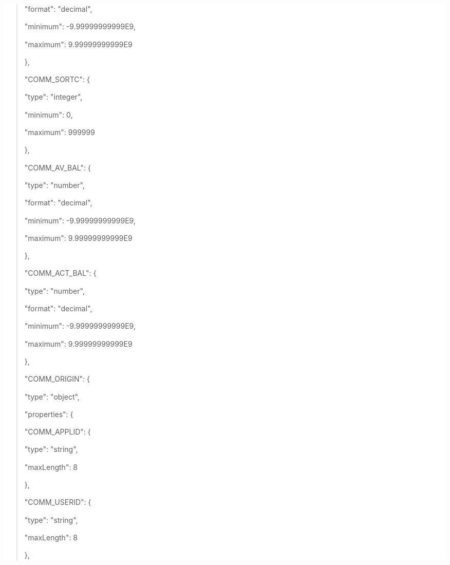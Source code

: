 > \"format\": \"decimal\",
>
> \"minimum\": -9.99999999999E9,
>
> \"maximum\": 9.99999999999E9
>
> },
>
> \"COMM_SORTC\": {
>
> \"type\": \"integer\",
>
> \"minimum\": 0,
>
> \"maximum\": 999999
>
> },
>
> \"COMM_AV_BAL\": {
>
> \"type\": \"number\",
>
> \"format\": \"decimal\",
>
> \"minimum\": -9.99999999999E9,
>
> \"maximum\": 9.99999999999E9
>
> },
>
> \"COMM_ACT_BAL\": {
>
> \"type\": \"number\",
>
> \"format\": \"decimal\",
>
> \"minimum\": -9.99999999999E9,
>
> \"maximum\": 9.99999999999E9
>
> },
>
> \"COMM_ORIGIN\": {
>
> \"type\": \"object\",
>
> \"properties\": {
>
> \"COMM_APPLID\": {
>
> \"type\": \"string\",
>
> \"maxLength\": 8
>
> },
>
> \"COMM_USERID\": {
>
> \"type\": \"string\",
>
> \"maxLength\": 8
>
> },
>